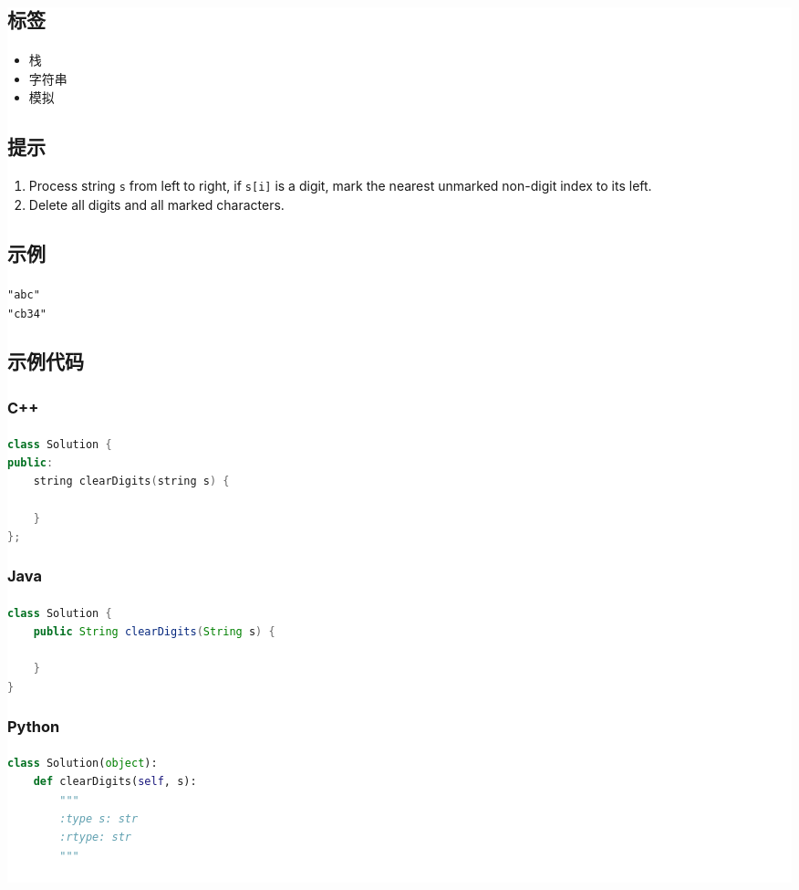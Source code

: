 ## 标签

- 栈
- 字符串
- 模拟

## 提示

1. Process string <code>s</code> from left to right, if <code>s[i]</code> is a digit, mark the nearest unmarked non-digit index to its left.
2. Delete all digits and all marked characters.

## 示例

```
"abc"
"cb34"
```

## 示例代码

### C++

```cpp
class Solution {
public:
    string clearDigits(string s) {
        
    }
};
```

### Java

```java
class Solution {
    public String clearDigits(String s) {
        
    }
}
```

### Python

```python
class Solution(object):
    def clearDigits(self, s):
        """
        :type s: str
        :rtype: str
        """
        
```
